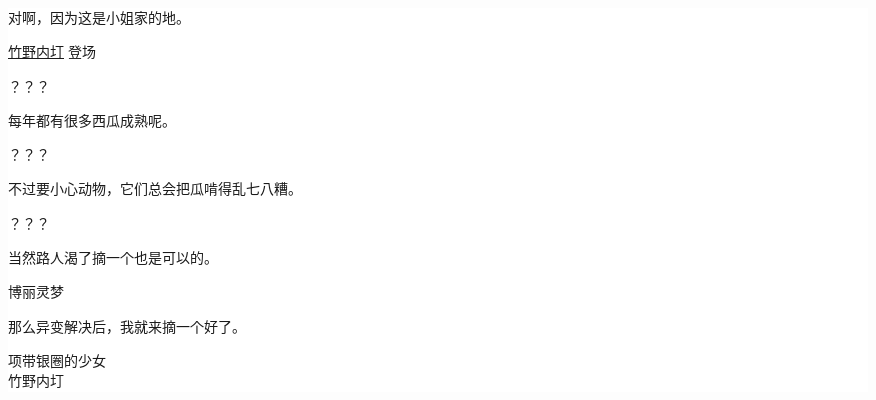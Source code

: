 <td style="width: 44%" lang="ja">
</td>
<td style="width: 44%">
<p>对啊，因为这是小姐家的地。
</p>
</td></tr>
<tr>
<td>
</td>
<th colspan="2">
<p><a href="./竹野内圢.md" title="竹野内圢">竹野内圢</a> 登场
</p>
</th></tr>
<tr>
<th style="width: 12%">
<p>？？？
</p>
</th>
<td style="width: 44%" lang="ja">
</td>
<td style="width: 44%">
<p>每年都有很多西瓜成熟呢。
</p>
</td></tr>
<tr>
<th style="width: 12%">
<p>？？？
</p>
</th>
<td style="width: 44%" lang="ja">
</td>
<td style="width: 44%">
<p>不过要小心动物，它们总会把瓜啃得乱七八糟。
</p>
</td></tr>
<tr>
<th style="width: 12%">
<p>？？？
</p>
</th>
<td style="width: 44%" lang="ja">
</td>
<td style="width: 44%">
<p>当然路人渴了摘一个也是可以的。
</p>
</td></tr>
<tr>
<th style="width: 12%">
<p>博丽灵梦
</p>
</th>
<td style="width: 44%" lang="ja">
</td>
<td style="width: 44%">
<p>那么异变解决后，我就来摘一个好了。
</p>
</td></tr>
<tr>
<td style="width: 12%">
</td>
<th style="width: 44%" lang="ja">
</th>
<th style="width: 44%">
<p>项带银圈的少女<br>竹野内圢
